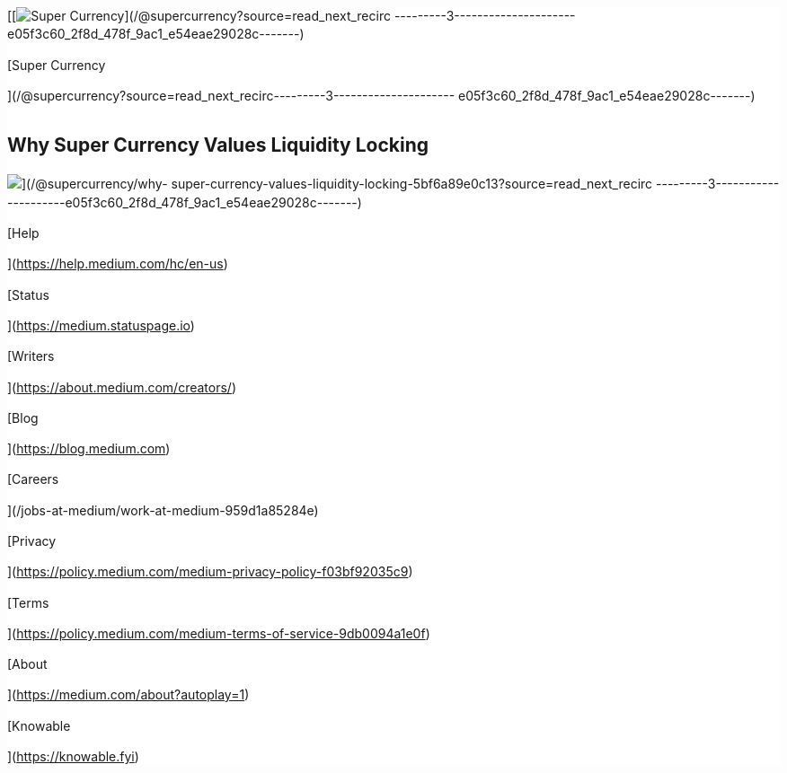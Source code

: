 [[![Super
Currency](https://miro.medium.com/fit/c/40/40/1*sxAWQsFIEj4zeLQ4h6Sf6A.jpeg)](/@supercurrency?source=read_next_recirc
---------3---------------------e05f3c60_2f8d_478f_9ac1_e54eae29028c-------)

[Super Currency

](/@supercurrency?source=read_next_recirc---------3---------------------
e05f3c60_2f8d_478f_9ac1_e54eae29028c-------)

## Why Super Currency Values Liquidity Locking

![](https://miro.medium.com/focal/112/112/50/50/1*u62msn4ZGII4rh8lrJijgQ.png)](/@supercurrency/why-
super-currency-values-liquidity-locking-5bf6a89e0c13?source=read_next_recirc
---------3---------------------e05f3c60_2f8d_478f_9ac1_e54eae29028c-------)

[Help

](https://help.medium.com/hc/en-us)

[Status

](https://medium.statuspage.io)

[Writers

](https://about.medium.com/creators/)

[Blog

](https://blog.medium.com)

[Careers

](/jobs-at-medium/work-at-medium-959d1a85284e)

[Privacy

](https://policy.medium.com/medium-privacy-policy-f03bf92035c9)

[Terms

](https://policy.medium.com/medium-terms-of-service-9db0094a1e0f)

[About

](https://medium.com/about?autoplay=1)

[Knowable

](https://knowable.fyi)

